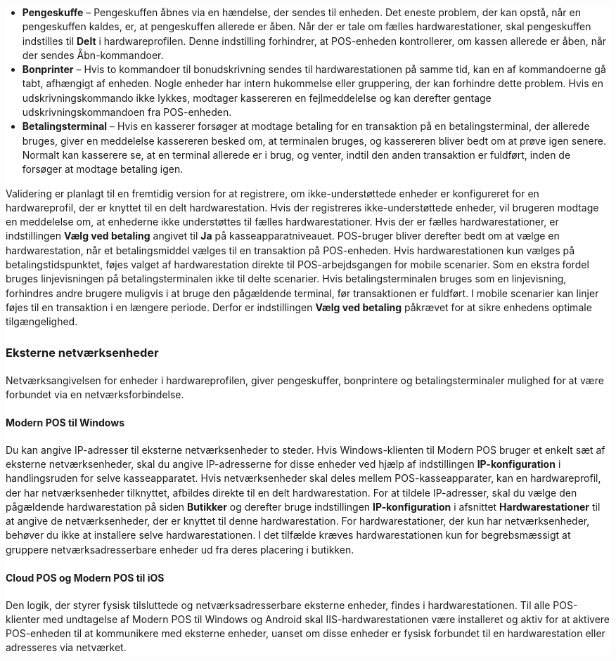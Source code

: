 -   **Pengeskuffe** – Pengeskuffen åbnes via en hændelse, der sendes til enheden. Det eneste problem, der kan opstå, når en pengeskuffen kaldes, er, at pengeskuffen allerede er åben. Når der er tale om fælles hardwarestationer, skal pengeskuffen indstilles til **Delt** i hardwareprofilen. Denne indstilling forhindrer, at POS-enheden kontrollerer, om kassen allerede er åben, når der sendes Åbn-kommandoer.
-   **Bonprinter** – Hvis to kommandoer til bonudskrivning sendes til hardwarestationen på samme tid, kan en af kommandoerne gå tabt, afhængigt af enheden. Nogle enheder har intern hukommelse eller gruppering, der kan forhindre dette problem. Hvis en udskrivningskommando ikke lykkes, modtager kassereren en fejlmeddelelse og kan derefter gentage udskrivningskommandoen fra POS-enheden.
-   **Betalingsterminal** – Hvis en kasserer forsøger at modtage betaling for en transaktion på en betalingsterminal, der allerede bruges, giver en meddelelse kassereren besked om, at terminalen bruges, og kassereren bliver bedt om at prøve igen senere. Normalt kan kasserere se, at en terminal allerede er i brug, og venter, indtil den anden transaktion er fuldført, inden de forsøger at modtage betaling igen.

Validering er planlagt til en fremtidig version for at registrere, om ikke-understøttede enheder er konfigureret for en hardwareprofil, der er knyttet til en delt hardwarestation. Hvis der registreres ikke-understøttede enheder, vil brugeren modtage en meddelelse om, at enhederne ikke understøttes til fælles hardwarestationer. Hvis der er fælles hardwarestationer, er indstillingen **Vælg ved betaling** angivet til **Ja** på kasseapparatniveauet. POS-bruger bliver derefter bedt om at vælge en hardwarestation, når et betalingsmiddel vælges til en transaktion på POS-enheden. Hvis hardwarestationen kun vælges på betalingstidspunktet, føjes valget af hardwarestation direkte til POS-arbejdsgangen for mobile scenarier. Som en ekstra fordel bruges linjevisningen på betalingsterminalen ikke til delte scenarier. Hvis betalingsterminalen bruges som en linjevisning, forhindres andre brugere muligvis i at bruge den pågældende terminal, før transaktionen er fuldført. I mobile scenarier kan linjer føjes til en transaktion i en længere periode. Derfor er indstillingen **Vælg ved betaling** påkrævet for at sikre enhedens optimale tilgængelighed.

### <a name="network-peripherals"></a>Eksterne netværksenheder

Netværksangivelsen for enheder i hardwareprofilen, giver pengeskuffer, bonprintere og betalingsterminaler mulighed for at være forbundet via en netværksforbindelse.

#### <a name="modern-pos-for-windows"></a>Modern POS til Windows

Du kan angive IP-adresser til eksterne netværksenheder to steder. Hvis Windows-klienten til Modern POS bruger et enkelt sæt af eksterne netværksenheder, skal du angive IP-adresserne for disse enheder ved hjælp af indstillingen **IP-konfiguration** i handlingsruden for selve kasseapparatet. Hvis netværksenheder skal deles mellem POS-kasseapparater, kan en hardwareprofil, der har netværksenheder tilknyttet, afbildes direkte til en delt hardwarestation. For at tildele IP-adresser, skal du vælge den pågældende hardwarestation på siden **Butikker** og derefter bruge indstillingen **IP-konfiguration** i afsnittet **Hardwarestationer** til at angive de netværksenheder, der er knyttet til denne hardwarestation. For hardwarestationer, der kun har netværksenheder, behøver du ikke at installere selve hardwarestationen. I det tilfælde kræves hardwarestationen kun for begrebsmæssigt at gruppere netværksadresserbare enheder ud fra deres placering i butikken.

#### <a name="cloud-pos-and-modern-pos-for-ios"></a>Cloud POS og Modern POS til iOS

Den logik, der styrer fysisk tilsluttede og netværksadresserbare eksterne enheder, findes i hardwarestationen. Til alle POS-klienter med undtagelse af Modern POS til Windows og Android skal IIS-hardwarestationen være installeret og aktiv for at aktivere POS-enheden til at kommunikere med eksterne enheder, uanset om disse enheder er fysisk forbundet til en hardwarestation eller adresseres via netværket.
